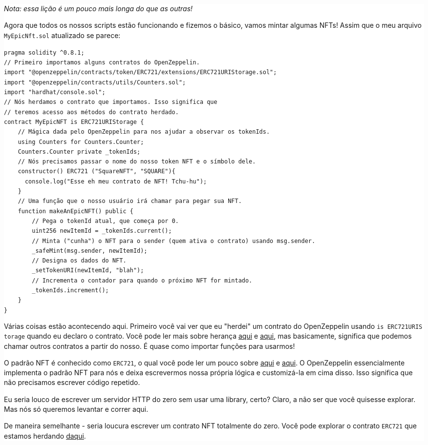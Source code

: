 _Nota: essa lição é um pouco mais longa do que as outras!_

Agora que todos os nossos scripts estão funcionando e fizemos o básico, vamos mintar algumas NFTs! Assim que o meu arquivo `MyEpicNft.sol` atualizado se parece:

```solidity
pragma solidity ^0.8.1;
// Primeiro importamos alguns contratos do OpenZeppelin.
import "@openzeppelin/contracts/token/ERC721/extensions/ERC721URIStorage.sol";
import "@openzeppelin/contracts/utils/Counters.sol";
import "hardhat/console.sol";
// Nós herdamos o contrato que importamos. Isso significa que
// teremos acesso aos métodos do contrato herdado.
contract MyEpicNFT is ERC721URIStorage {
    // Mágica dada pelo OpenZeppelin para nos ajudar a observar os tokenIds.
    using Counters for Counters.Counter;
    Counters.Counter private _tokenIds;
    // Nós precisamos passar o nome do nosso token NFT e o símbolo dele.
    constructor() ERC721 ("SquareNFT", "SQUARE"){
      console.log("Esse eh meu contrato de NFT! Tchu-hu");
    }
    // Uma função que o nosso usuário irá chamar para pegar sua NFT.
    function makeAnEpicNFT() public {
        // Pega o tokenId atual, que começa por 0.
        uint256 newItemId = _tokenIds.current();
        // Minta ("cunha") o NFT para o sender (quem ativa o contrato) usando msg.sender.
        _safeMint(msg.sender, newItemId);
        // Designa os dados do NFT.
        _setTokenURI(newItemId, "blah");
        // Incrementa o contador para quando o próximo NFT for mintado.
        _tokenIds.increment();
    }
}
```

Várias coisas estão acontecendo aqui. Primeiro você vai ver que eu "herdei" um contrato do OpenZeppelin usando `is ERC721URIStorage` quando eu declaro o contrato. Você pode ler mais sobre herança [aqui](https://solidity.web3dev.com.br/exemplos/linguagem-v0.8.3/heranca) e [aqui](https://www.web3dev.com.br/fatimalima/heranca-em-smart-contracts-com-uso-da-metodologia-orientada-a-objetos-28fa), mas basicamente, significa que podemos chamar outros contratos a partir do nosso. É quase como importar funções para usarmos!

O padrão NFT é conhecido como `ERC721`, o qual você pode ler um pouco sobre [aqui](https://www.web3dev.com.br/lorenzobattistela/erc20-vs-erc721-vs-erc-1155-36la) e [aqui](https://eips.ethereum.org/EIPS/eip-721). O OpenZeppelin essencialmente implementa o padrão NFT para nós e deixa escrevermos nossa própria lógica e customizá-la em cima disso. Isso significa que não precisamos escrever código repetido.

Eu seria louco de escrever um servidor HTTP do zero sem usar uma library, certo? Claro, a não ser que você quisesse explorar. Mas nós só queremos levantar e correr aqui.

De maneira semelhante - seria loucura escrever um contrato NFT totalmente do zero. Você pode explorar o contrato `ERC721` que estamos herdando [daqui](https://github.com/OpenZeppelin/openzeppelin-contracts/blob/master/contracts/token/ERC721/ERC721.sol).
